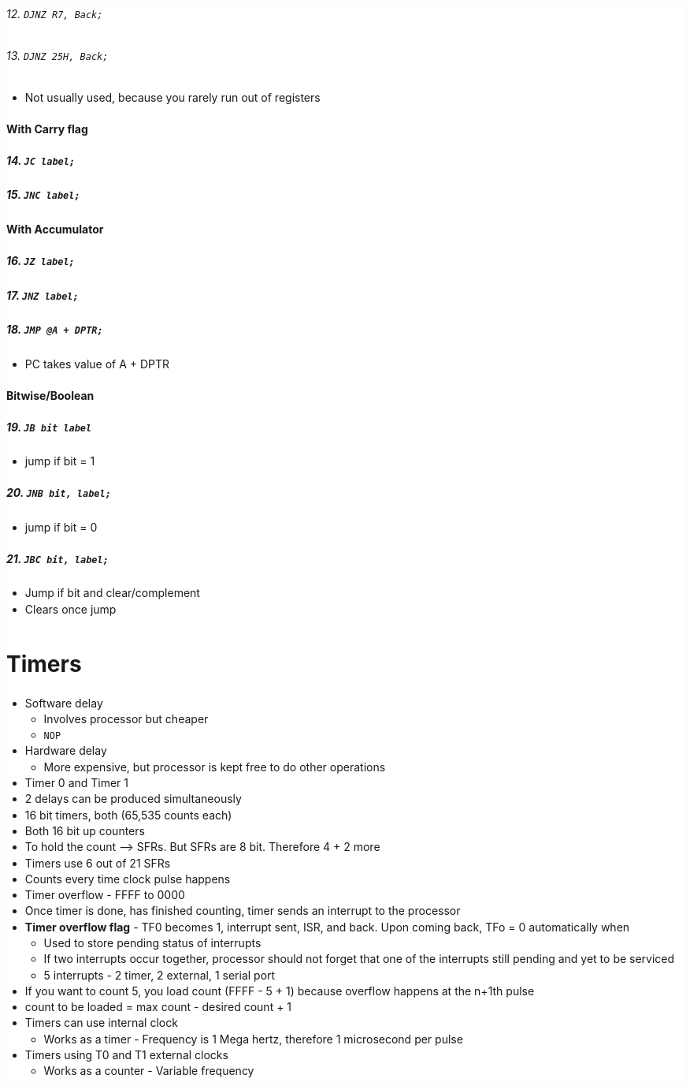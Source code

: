 ###### 12. `DJNZ R7, Back;`
###### 13. `DJNZ 25H, Back;`
- Not usually used, because you rarely run out of registers



#### With Carry flag
##### 14. `JC label;`
##### 15. `JNC label;`
#### With Accumulator
##### 16. `JZ label;`
##### 17. `JNZ label;`
##### 18. `JMP @A + DPTR;`
- PC takes value of A + DPTR





#### Bitwise/Boolean
##### 19. `JB bit label`
- jump if bit = 1



##### 20. `JNB bit, label;`
- jump if bit = 0



##### 21. `JBC bit, label;`
- Jump if bit and clear/complement
- Clears once jump



# Timers
- Software delay
	- Involves processor but cheaper
	- `NOP`
- Hardware delay
	- More expensive, but processor is kept free to do other operations
- Timer 0 and Timer 1
- 2 delays can be produced simultaneously 
- 16 bit timers, both (65,535 counts each)
- Both 16 bit up counters
- To hold the count --> SFRs. But SFRs are 8 bit. Therefore 4 + 2 more
- Timers use 6 out of 21 SFRs
- Counts every time clock pulse happens
- Timer overflow - FFFF to 0000
- Once timer is done, has finished counting, timer sends an interrupt to the processor
- **Timer overflow flag** - TF0 becomes 1, interrupt sent, ISR, and back. Upon coming back, TFo = 0 automatically when 
	- Used to store pending status of interrupts
	- If two interrupts occur together, processor should not forget that one of the interrupts still pending and yet to be serviced
	- 5 interrupts - 2 timer, 2 external, 1 serial port
- If you want to count 5, you load count (FFFF - 5 + 1) because overflow happens at the n+1th pulse
- count to be loaded = max count - desired count + 1
- Timers can use internal clock
	- Works as a timer - Frequency is 1 Mega hertz, therefore 1 microsecond per pulse
- Timers using T0 and T1 external clocks
	- Works as a counter - Variable frequency
